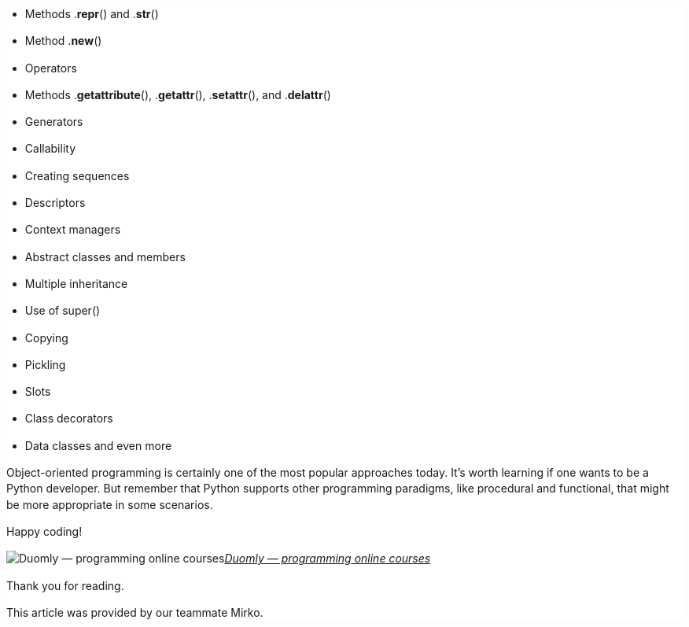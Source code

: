 * Methods .__repr__() and .__str__()

* Method .__new__()

* Operators

* Methods .__getattribute__(), .__getattr__(), .__setattr__(), and .__delattr__()

* Generators

* Callability

* Creating sequences

* Descriptors

* Context managers

* Abstract classes and members

* Multiple inheritance

* Use of super()

* Copying

* Pickling

* Slots

* Class decorators

* Data classes and even more

Object-oriented programming is certainly one of the most popular approaches today. It’s worth learning if one wants to be a Python developer. But remember that Python supports other programming paradigms, like procedural and functional, that might be more appropriate in some scenarios.

Happy coding!

![[Duomly — programming online courses](https://www.duomly.com)](https://cdn-images-1.medium.com/max/2000/0*Z9K1_jKzQkWM109O.png)*[Duomly — programming online courses](https://www.duomly.com)*

Thank you for reading.

This article was provided by our teammate Mirko.
